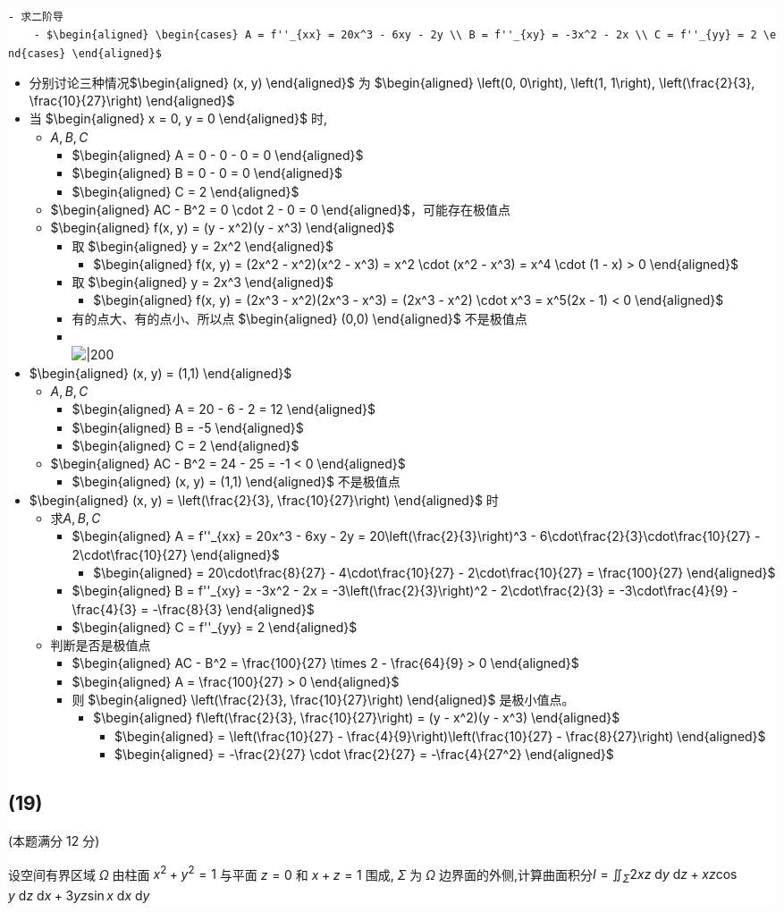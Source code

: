 	- 求二阶导
		- $\begin{aligned} \begin{cases} A = f''_{xx} = 20x^3 - 6xy - 2y \\ B = f''_{xy} = -3x^2 - 2x \\ C = f''_{yy} = 2 \end{cases} \end{aligned}$

- 分别讨论三种情况$\begin{aligned} (x, y) \end{aligned}$ 为 $\begin{aligned} \left(0, 0\right), \left(1, 1\right), \left(\frac{2}{3}, \frac{10}{27}\right) \end{aligned}$
- 当 $\begin{aligned} x = 0, y = 0 \end{aligned}$ 时, 
	- $A,B,C$
		- $\begin{aligned} A = 0 - 0 - 0 = 0 \end{aligned}$
		- $\begin{aligned} B = 0 - 0 = 0 \end{aligned}$
		- $\begin{aligned} C = 2 \end{aligned}$
	- $\begin{aligned} AC - B^2 = 0 \cdot 2 - 0 = 0 \end{aligned}$，可能存在极值点
	- $\begin{aligned} f(x, y) = (y - x^2)(y - x^3) \end{aligned}$
		- 取 $\begin{aligned} y = 2x^2 \end{aligned}$
			- $\begin{aligned} f(x, y) = (2x^2 - x^2)(x^2 - x^3) = x^2 \cdot (x^2 - x^3) = x^4 \cdot (1 - x) > 0 \end{aligned}$
		- 取 $\begin{aligned} y = 2x^3 \end{aligned}$
			- $\begin{aligned} f(x, y) = (2x^3 - x^2)(2x^3 - x^3) = (2x^3 - x^2) \cdot x^3 = x^5(2x - 1) < 0 \end{aligned}$
		- 有的点大、有的点小、所以点 $\begin{aligned} (0,0) \end{aligned}$ 不是极值点
		- <br>![|200](https://obsidian-picture-1314838930.cos.ap-beijing.myqcloud.com/20241207114442.png)
- $\begin{aligned} (x, y) = (1,1) \end{aligned}$
	- $A,B,C$
		- $\begin{aligned} A = 20 - 6 - 2 = 12 \end{aligned}$
		- $\begin{aligned} B = -5 \end{aligned}$
		- $\begin{aligned} C = 2 \end{aligned}$
	- $\begin{aligned} AC - B^2 = 24 - 25 = -1 < 0 \end{aligned}$
		- $\begin{aligned} (x, y) = (1,1) \end{aligned}$ 不是极值点
- $\begin{aligned} (x, y) = \left(\frac{2}{3}, \frac{10}{27}\right) \end{aligned}$ 时
	- 求$A,B,C$
		- $\begin{aligned} A = f''_{xx} = 20x^3 - 6xy - 2y = 20\left(\frac{2}{3}\right)^3 - 6\cdot\frac{2}{3}\cdot\frac{10}{27} - 2\cdot\frac{10}{27} \end{aligned}$
			- $\begin{aligned} = 20\cdot\frac{8}{27} - 4\cdot\frac{10}{27} - 2\cdot\frac{10}{27} = \frac{100}{27} \end{aligned}$
		- $\begin{aligned} B = f''_{xy} = -3x^2 - 2x = -3\left(\frac{2}{3}\right)^2 - 2\cdot\frac{2}{3} = -3\cdot\frac{4}{9} - \frac{4}{3} = -\frac{8}{3} \end{aligned}$
		- $\begin{aligned} C = f''_{yy} = 2 \end{aligned}$
	- 判断是否是极值点
		- $\begin{aligned} AC - B^2 = \frac{100}{27} \times 2 - \frac{64}{9} > 0 \end{aligned}$
		- $\begin{aligned} A = \frac{100}{27} > 0 \end{aligned}$
		- 则 $\begin{aligned} \left(\frac{2}{3}, \frac{10}{27}\right) \end{aligned}$ 是极小值点。
			- $\begin{aligned} f\left(\frac{2}{3}, \frac{10}{27}\right) = (y - x^2)(y - x^3) \end{aligned}$
				- $\begin{aligned} = \left(\frac{10}{27} - \frac{4}{9}\right)\left(\frac{10}{27} - \frac{8}{27}\right) \end{aligned}$
				- $\begin{aligned} = -\frac{2}{27} \cdot \frac{2}{27} = -\frac{4}{27^2} \end{aligned}$
## (19)
 (本题满分 12 分)

设空间有界区域 $\Omega$ 由柱面 $x^{2}+y^{2}=1$ 与平面 $z=0$ 和 $x+z=1$ 围成, $\Sigma$ 为 $\Omega$ 边界面的外侧,计算曲面积分$I=\iint_{\Sigma} 2 x z \mathrm{~d} y \mathrm{~d} z+x z \cos y \mathrm{~d} z \mathrm{~d} x+3 y z \sin x \mathrm{~d} x \mathrm{~d} y$
